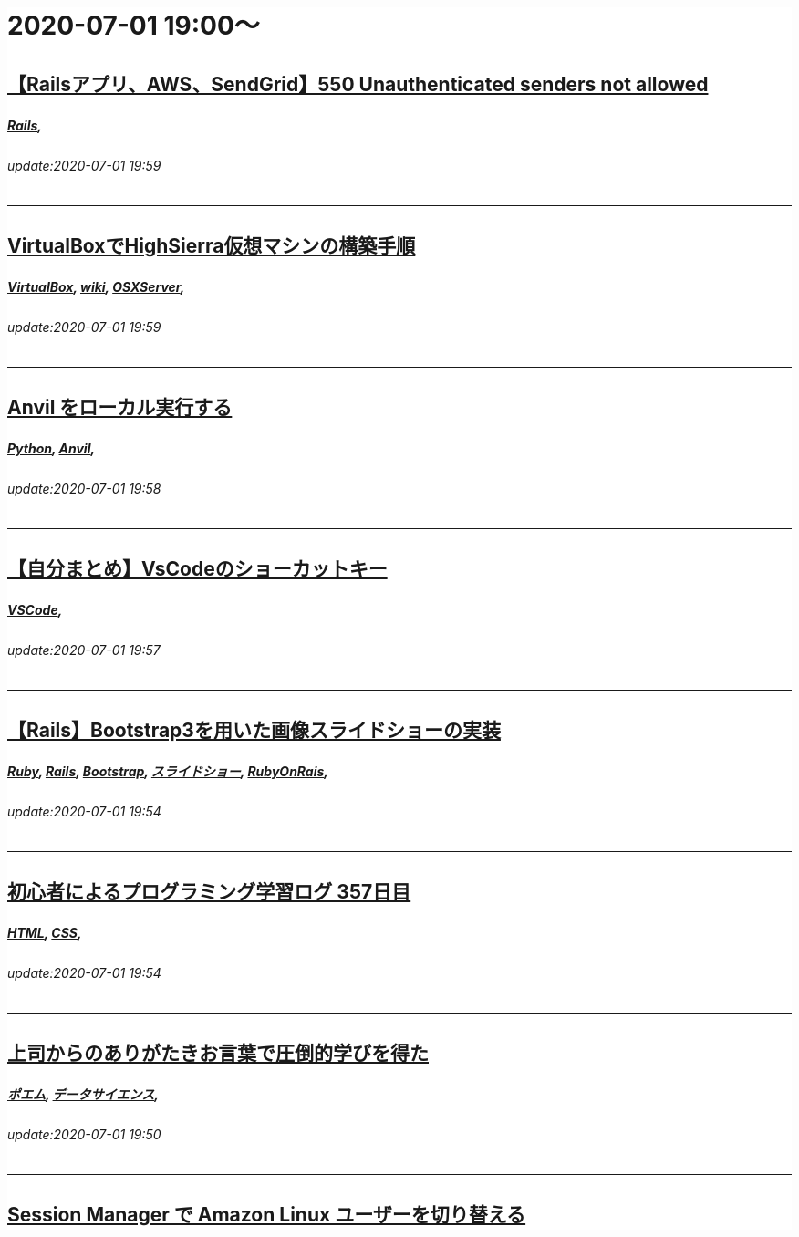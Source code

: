 # 2020-07-01 19:00～
## [【Railsアプリ、AWS、SendGrid】550 Unauthenticated senders not allowed](https://qiita.com/hat_log/items/c6de567b41b9dad0fe18)
##### [Rails](https://qiita.com/tags/Rails), 
###### update:2020-07-01 19:59
---
## [VirtualBoxでHighSierra仮想マシンの構築手順](https://qiita.com/rubyist_yasunao/items/ef33c2c2ba261c93a4bb)
##### [VirtualBox](https://qiita.com/tags/VirtualBox), [wiki](https://qiita.com/tags/wiki), [OSXServer](https://qiita.com/tags/OSXServer), 
###### update:2020-07-01 19:59
---
## [Anvil をローカル実行する](https://qiita.com/satamame/items/df9f5bc6c85a0976fee4)
##### [Python](https://qiita.com/tags/Python), [Anvil](https://qiita.com/tags/Anvil), 
###### update:2020-07-01 19:58
---
## [【自分まとめ】VsCodeのショーカットキー](https://qiita.com/Paglinawan/items/55f03ddc4573338ba157)
##### [VSCode](https://qiita.com/tags/VSCode), 
###### update:2020-07-01 19:57
---
## [【Rails】Bootstrap3を用いた画像スライドショーの実装](https://qiita.com/matsubishi5/items/c7c8ea1abb35aa98f48d)
##### [Ruby](https://qiita.com/tags/Ruby), [Rails](https://qiita.com/tags/Rails), [Bootstrap](https://qiita.com/tags/Bootstrap), [スライドショー](https://qiita.com/tags/スライドショー), [RubyOnRais](https://qiita.com/tags/RubyOnRais), 
###### update:2020-07-01 19:54
---
## [初心者によるプログラミング学習ログ 357日目](https://qiita.com/yudapinokio/items/f2287ef6b4f27311d640)
##### [HTML](https://qiita.com/tags/HTML), [CSS](https://qiita.com/tags/CSS), 
###### update:2020-07-01 19:54
---
## [上司からのありがたきお言葉で圧倒的学びを得た](https://qiita.com/alice1992/items/ba3a065e190659fe8726)
##### [ポエム](https://qiita.com/tags/ポエム), [データサイエンス](https://qiita.com/tags/データサイエンス), 
###### update:2020-07-01 19:50
---
## [Session Manager で Amazon Linux ユーザーを切り替える](https://qiita.com/oppara/items/b1c9d9c70703ccc39a57)